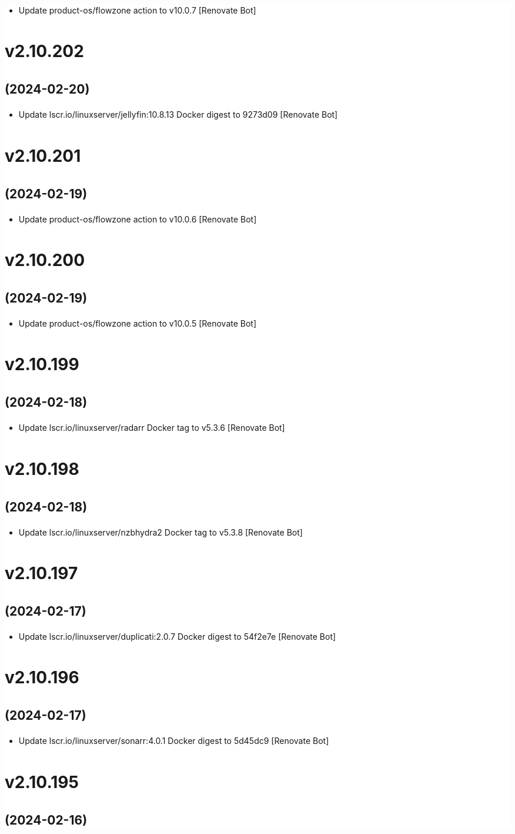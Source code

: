 * Update product-os/flowzone action to v10.0.7 [Renovate Bot]

# v2.10.202
## (2024-02-20)

* Update lscr.io/linuxserver/jellyfin:10.8.13 Docker digest to 9273d09 [Renovate Bot]

# v2.10.201
## (2024-02-19)

* Update product-os/flowzone action to v10.0.6 [Renovate Bot]

# v2.10.200
## (2024-02-19)

* Update product-os/flowzone action to v10.0.5 [Renovate Bot]

# v2.10.199
## (2024-02-18)

* Update lscr.io/linuxserver/radarr Docker tag to v5.3.6 [Renovate Bot]

# v2.10.198
## (2024-02-18)

* Update lscr.io/linuxserver/nzbhydra2 Docker tag to v5.3.8 [Renovate Bot]

# v2.10.197
## (2024-02-17)

* Update lscr.io/linuxserver/duplicati:2.0.7 Docker digest to 54f2e7e [Renovate Bot]

# v2.10.196
## (2024-02-17)

* Update lscr.io/linuxserver/sonarr:4.0.1 Docker digest to 5d45dc9 [Renovate Bot]

# v2.10.195
## (2024-02-16)
